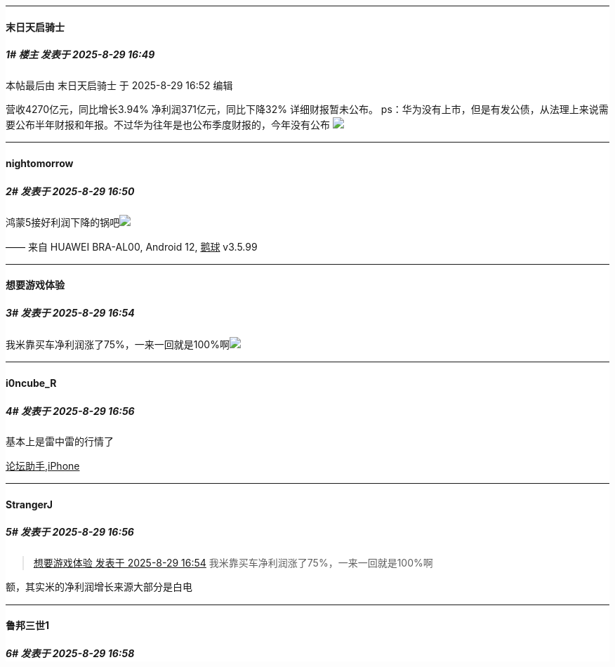 ﻿
*****

####  末日天启骑士  
##### 1#       楼主       发表于 2025-8-29 16:49

 本帖最后由 末日天启骑士 于 2025-8-29 16:52 编辑 

营收4270亿元，同比增长3.94%
净利润371亿元，同比下降32%
详细财报暂未公布。
ps：华为没有上市，但是有发公债，从法理上来说需要公布半年财报和年报。不过华为往年是也公布季度财报的，今年没有公布
<img src="https://p.sda1.dev/26/2e6acb93c2b5788cebbd6b190acc2c10/image.jpg" referrerpolicy="no-referrer">

*****

####  nightomorrow  
##### 2#       发表于 2025-8-29 16:50

鸿蒙5接好利润下降的锅吧<img src="https://static.stage1st.com/image/smiley/face2017/044.png" referrerpolicy="no-referrer">

—— 来自 HUAWEI BRA-AL00, Android 12, [鹅球](https://www.pgyer.com/GcUxKd4w) v3.5.99

*****

####  想要游戏体验  
##### 3#       发表于 2025-8-29 16:54

我米靠买车净利润涨了75%，一来一回就是100%啊<img src="https://static.stage1st.com/image/smiley/face2017/037.png" referrerpolicy="no-referrer">

*****

####  i0ncube_R  
##### 4#       发表于 2025-8-29 16:56

基本上是雷中雷的行情了

[论坛助手,iPhone](https://stage1st.com/2b//forum.php?mod=viewthread&amp;tid=2029836)

*****

####  StrangerJ  
##### 5#       发表于 2025-8-29 16:56

<blockquote><a href="httphttps://stage1st.com/2b/forum.php?mod=redirect&amp;goto=findpost&amp;pid=68339176&amp;ptid=2260539" target="_blank">想要游戏体验 发表于 2025-8-29 16:54</a>
我米靠买车净利润涨了75%，一来一回就是100%啊</blockquote>
额，其实米的净利润增长来源大部分是白电

*****

####  鲁邦三世1  
##### 6#       发表于 2025-8-29 16:58
